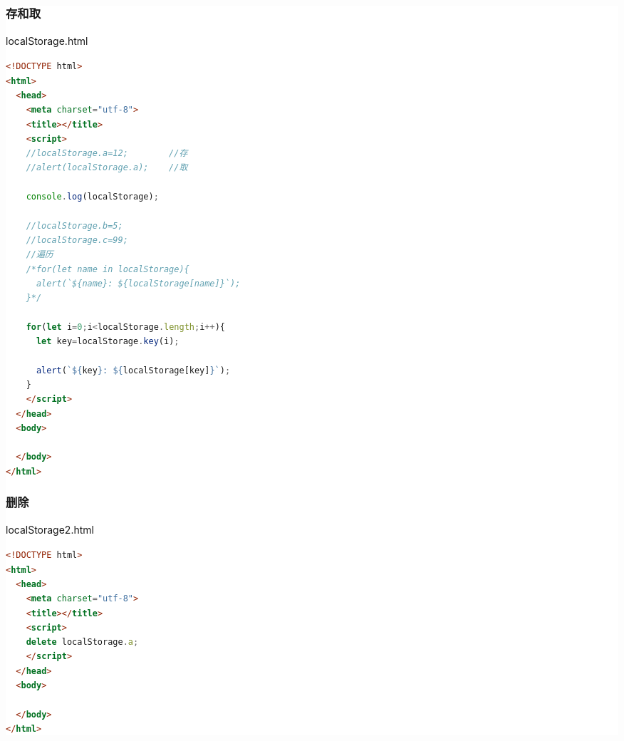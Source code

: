 ### 存和取

localStorage.html

```html
<!DOCTYPE html>
<html>
  <head>
    <meta charset="utf-8">
    <title></title>
    <script>
    //localStorage.a=12;        //存
    //alert(localStorage.a);    //取

    console.log(localStorage);

    //localStorage.b=5;
    //localStorage.c=99;
    //遍历
    /*for(let name in localStorage){
      alert(`${name}: ${localStorage[name]}`);
    }*/

    for(let i=0;i<localStorage.length;i++){
      let key=localStorage.key(i);

      alert(`${key}: ${localStorage[key]}`);
    }
    </script>
  </head>
  <body>

  </body>
</html>

```

### 删除

localStorage2.html

```html
<!DOCTYPE html>
<html>
  <head>
    <meta charset="utf-8">
    <title></title>
    <script>
    delete localStorage.a;
    </script>
  </head>
  <body>

  </body>
</html>

```
